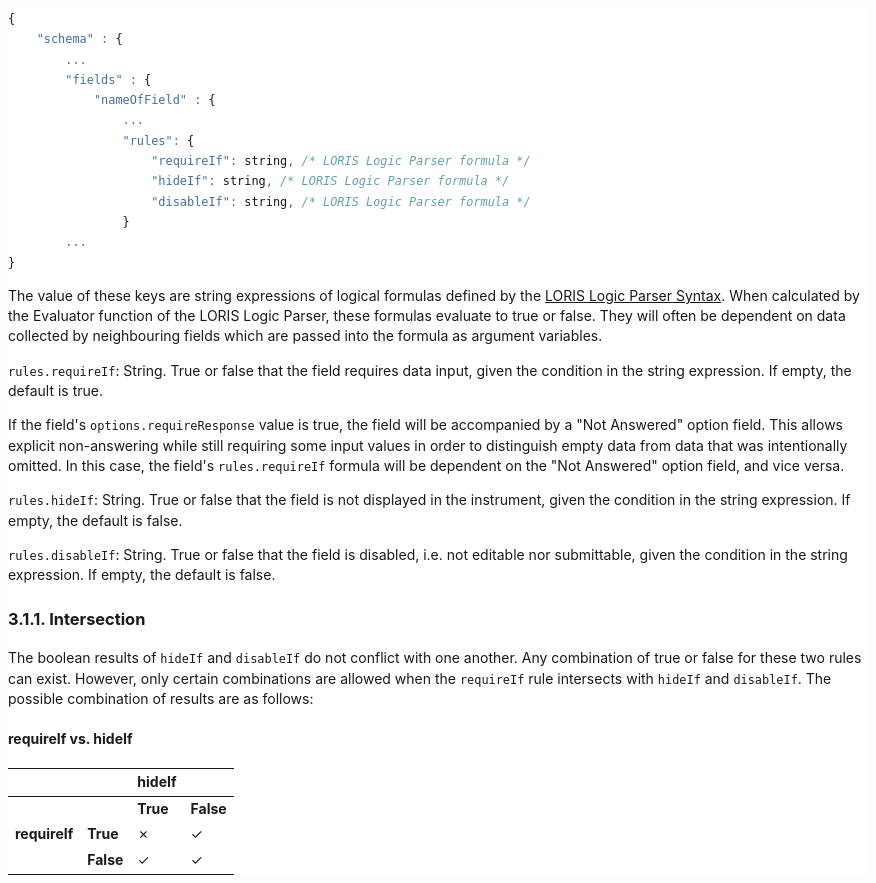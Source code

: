 ```js
{
    "schema" : {
        ...
        "fields" : {
            "nameOfField" : {
                ...
                "rules": {
                    "requireIf": string, /* LORIS Logic Parser formula */
                    "hideIf": string, /* LORIS Logic Parser formula */
                    "disableIf": string, /* LORIS Logic Parser formula */
                }
        ...
}
```

The value of these keys are string expressions of logical formulas defined by the [LORIS Logic Parser Syntax](https://github.com/aces/Loris/blob/minor/docs/instruments/LogicParserSyntax.md).
When calculated by the Evaluator function of the LORIS Logic Parser, these formulas evaluate to true or false. They will often
be dependent on data collected by neighbouring fields which are passed into the formula as argument variables.

`rules.requireIf`: String. True or false that the field requires data input, given the condition in the string expression. If 
empty, the default is true.

If the field's `options.requireResponse` value is true, the field will be accompanied by a "Not Answered" option field. This
allows explicit non-answering while still requiring some input values in order to distinguish empty data from data that was
intentionally omitted. In this case, the field's `rules.requireIf` formula will be dependent on the "Not Answered" option
field, and vice versa.

`rules.hideIf`: String. True or false that the field is not displayed in the instrument, given the condition in the string
expression. If empty, the default is false.

`rules.disableIf`: String. True or false that the field is disabled, i.e. not editable nor submittable, given the condition in
the string expression. If empty, the default is false.

### 3.1.1. Intersection

The boolean results of `hideIf` and `disableIf` do not conflict with one another. Any combination of true or false for these
two rules can exist. However, only certain combinations are allowed when the `requireIf` rule intersects with `hideIf` and 
`disableIf`. The possible combination of results are as follows:

#### requireIf vs. hideIf

|               |           |  hideIf  |           |
|---------------|-----------|----------|-----------|
|               |           | **True** | **False** |
| **requireIf** | **True**  |    ✗     |     ✓     |
|               | **False** |    ✓     |     ✓     |

